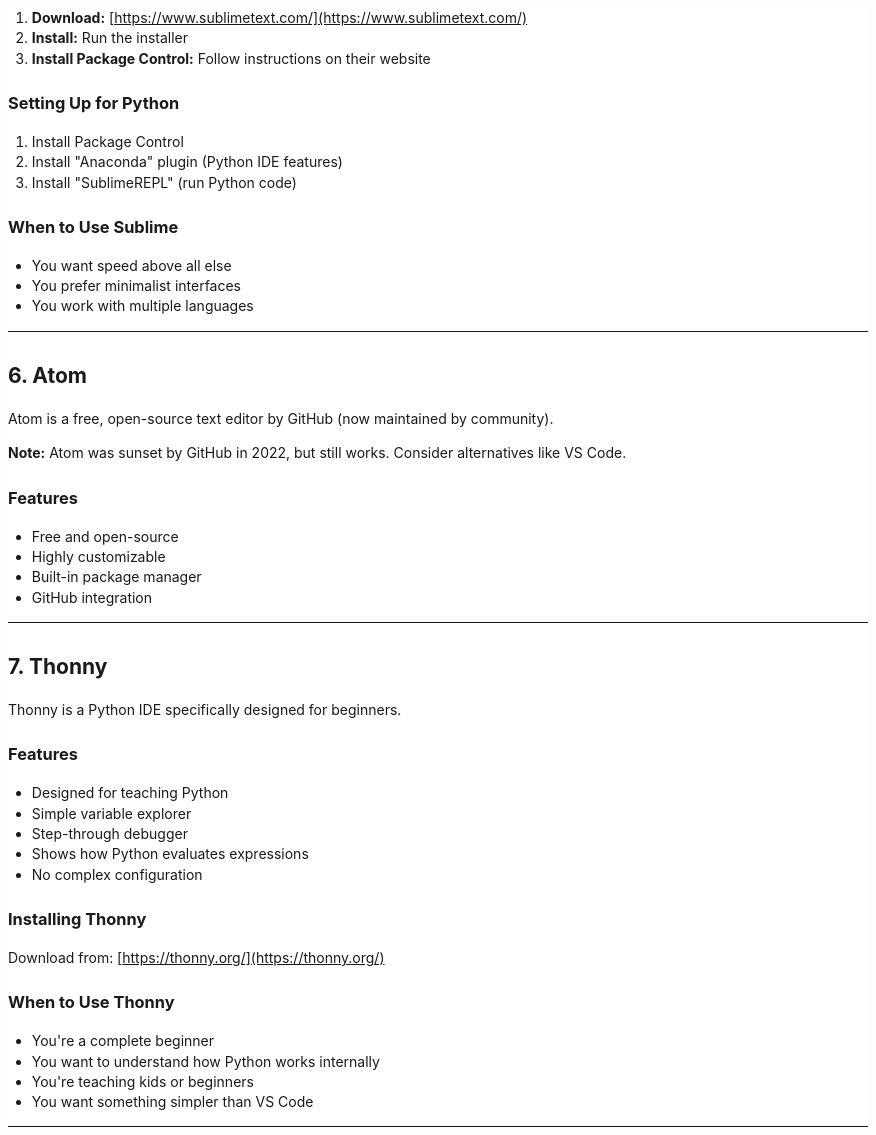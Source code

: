 1. **Download:** [https://www.sublimetext.com/](https://www.sublimetext.com/)
2. **Install:** Run the installer
3. **Install Package Control:** Follow instructions on their website

### Setting Up for Python

1. Install Package Control
2. Install "Anaconda" plugin (Python IDE features)
3. Install "SublimeREPL" (run Python code)

### When to Use Sublime

- You want speed above all else
- You prefer minimalist interfaces
- You work with multiple languages

---

## 6. Atom

Atom is a free, open-source text editor by GitHub (now maintained by community).

**Note:** Atom was sunset by GitHub in 2022, but still works. Consider alternatives like VS Code.

### Features

- Free and open-source
- Highly customizable
- Built-in package manager
- GitHub integration

---

## 7. Thonny

Thonny is a Python IDE specifically designed for beginners.

### Features

- Designed for teaching Python
- Simple variable explorer
- Step-through debugger
- Shows how Python evaluates expressions
- No complex configuration

### Installing Thonny

Download from: [https://thonny.org/](https://thonny.org/)

### When to Use Thonny

- You're a complete beginner
- You want to understand how Python works internally
- You're teaching kids or beginners
- You want something simpler than VS Code

---